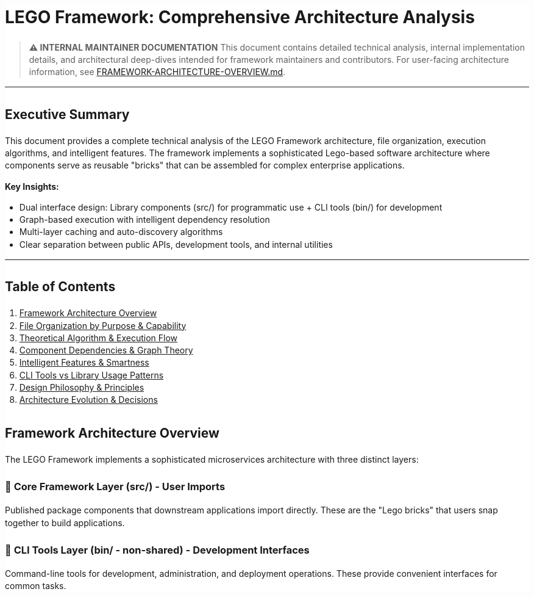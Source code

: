 # LEGO Framework: Comprehensive Architecture Analysis

> **⚠️ INTERNAL MAINTAINER DOCUMENTATION**
> This document contains detailed technical analysis, internal implementation details, and architectural deep-dives intended for framework maintainers and contributors. For user-facing architecture information, see [FRAMEWORK-ARCHITECTURE-OVERVIEW.md](./FRAMEWORK-ARCHITECTURE-OVERVIEW.md).

---

## Executive Summary

This document provides a complete technical analysis of the LEGO Framework architecture, file organization, execution algorithms, and intelligent features. The framework implements a sophisticated Lego-based software architecture where components serve as reusable "bricks" that can be assembled for complex enterprise applications.

**Key Insights:**
- Dual interface design: Library components (src/) for programmatic use + CLI tools (bin/) for development
- Graph-based execution with intelligent dependency resolution
- Multi-layer caching and auto-discovery algorithms
- Clear separation between public APIs, development tools, and internal utilities

---

## Table of Contents

1. [Framework Architecture Overview](#framework-architecture-overview)
2. [File Organization by Purpose & Capability](#file-organization-by-purpose--capability)
3. [Theoretical Algorithm & Execution Flow](#theoretical-algorithm--execution-flow)
4. [Component Dependencies & Graph Theory](#component-dependencies--graph-theory)
5. [Intelligent Features & Smartness](#intelligent-features--smartness)
6. [CLI Tools vs Library Usage Patterns](#cli-tools-vs-library-usage-patterns)
7. [Design Philosophy & Principles](#design-philosophy--principles)
8. [Architecture Evolution & Decisions](#architecture-evolution--decisions)

## Framework Architecture Overview

The LEGO Framework implements a sophisticated microservices architecture with three distinct layers:

### 🎯 **Core Framework Layer (src/) - User Imports**
Published package components that downstream applications import directly. These are the "Lego bricks" that users snap together to build applications.

### 🎯 **CLI Tools Layer (bin/ - non-shared) - Development Interfaces**
Command-line tools for development, administration, and deployment operations. These provide convenient interfaces for common tasks.
